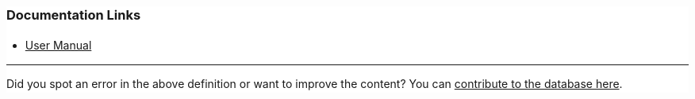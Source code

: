 ### Documentation Links

* [User Manual](https://www.opensmarthouse.org/zwavedatabase/229/Manual-SmokeDetector-Siren-POPP-En.pdf)

---

Did you spot an error in the above definition or want to improve the content?
You can [contribute to the database here](https://www.opensmarthouse.org/zwavedatabase/229).

